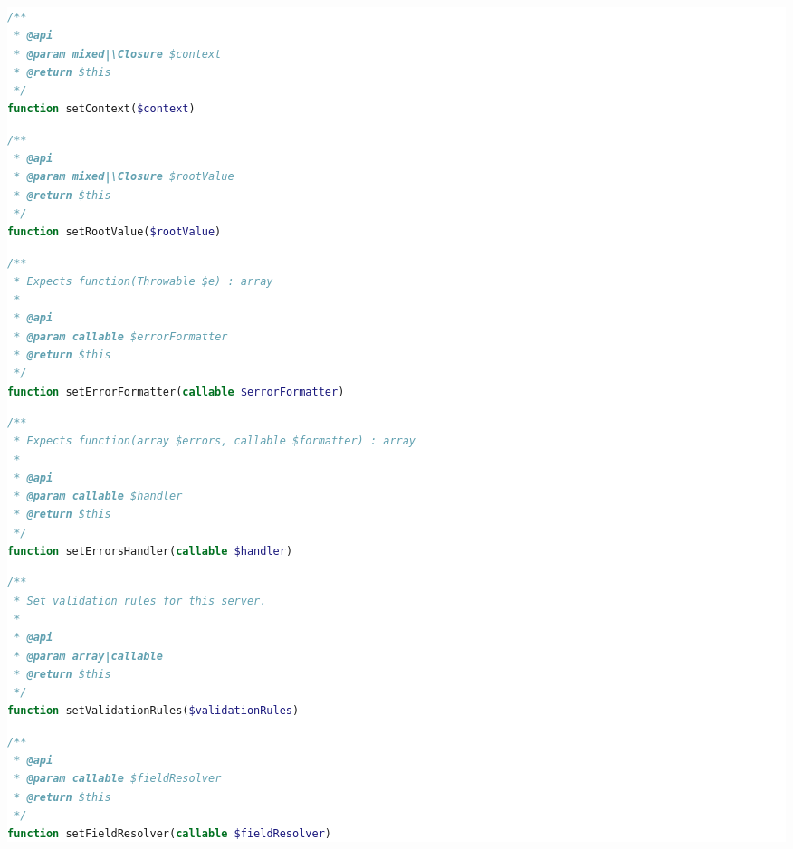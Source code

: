 ```php
/**
 * @api
 * @param mixed|\Closure $context
 * @return $this
 */
function setContext($context)
```

```php
/**
 * @api
 * @param mixed|\Closure $rootValue
 * @return $this
 */
function setRootValue($rootValue)
```

```php
/**
 * Expects function(Throwable $e) : array
 *
 * @api
 * @param callable $errorFormatter
 * @return $this
 */
function setErrorFormatter(callable $errorFormatter)
```

```php
/**
 * Expects function(array $errors, callable $formatter) : array
 *
 * @api
 * @param callable $handler
 * @return $this
 */
function setErrorsHandler(callable $handler)
```

```php
/**
 * Set validation rules for this server.
 *
 * @api
 * @param array|callable
 * @return $this
 */
function setValidationRules($validationRules)
```

```php
/**
 * @api
 * @param callable $fieldResolver
 * @return $this
 */
function setFieldResolver(callable $fieldResolver)
```
